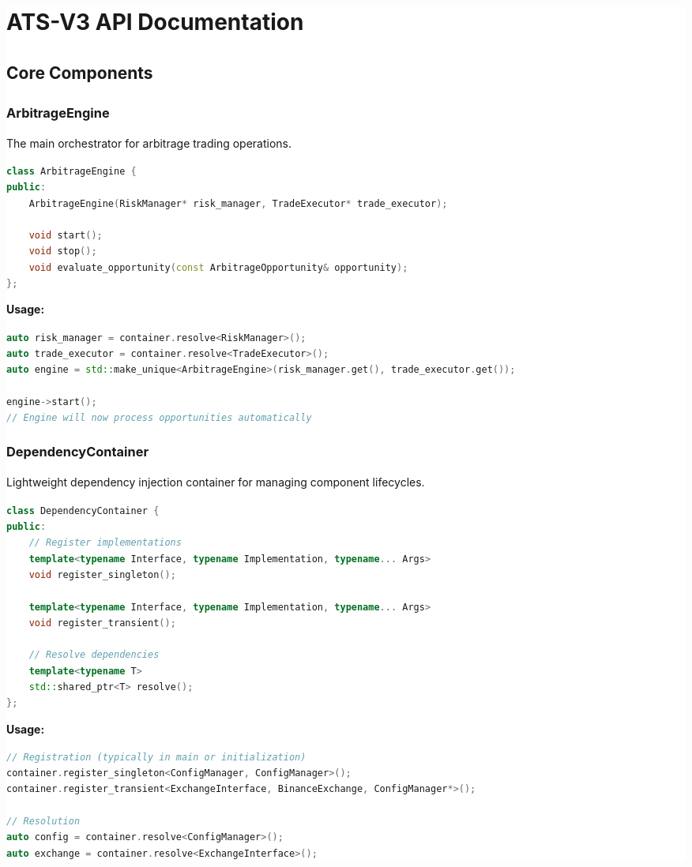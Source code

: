 # ATS-V3 API Documentation

## Core Components

### ArbitrageEngine

The main orchestrator for arbitrage trading operations.

```cpp
class ArbitrageEngine {
public:
    ArbitrageEngine(RiskManager* risk_manager, TradeExecutor* trade_executor);
    
    void start();
    void stop();
    void evaluate_opportunity(const ArbitrageOpportunity& opportunity);
};
```

**Usage:**
```cpp
auto risk_manager = container.resolve<RiskManager>();
auto trade_executor = container.resolve<TradeExecutor>();
auto engine = std::make_unique<ArbitrageEngine>(risk_manager.get(), trade_executor.get());

engine->start();
// Engine will now process opportunities automatically
```

### DependencyContainer

Lightweight dependency injection container for managing component lifecycles.

```cpp
class DependencyContainer {
public:
    // Register implementations
    template<typename Interface, typename Implementation, typename... Args>
    void register_singleton();
    
    template<typename Interface, typename Implementation, typename... Args>
    void register_transient();
    
    // Resolve dependencies
    template<typename T>
    std::shared_ptr<T> resolve();
};
```

**Usage:**
```cpp
// Registration (typically in main or initialization)
container.register_singleton<ConfigManager, ConfigManager>();
container.register_transient<ExchangeInterface, BinanceExchange, ConfigManager*>();

// Resolution
auto config = container.resolve<ConfigManager>();
auto exchange = container.resolve<ExchangeInterface>();
```
